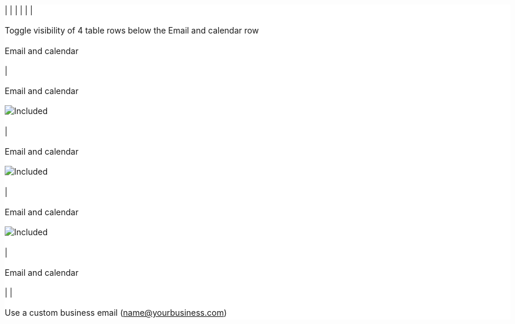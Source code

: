 



 |  |  |  |  |
| 

Toggle visibility of 4 table rows below the Email and calendar row

Email and calendar







 | 

Email and calendar

![Included](https://cdn-dynmedia-1.microsoft.com/is/content/microsoftcorp/CheckMark-Full?resMode=sharp2&op_usm=1.5,0.65,15,0&wid=16&hei=16&qlt=100&fit=constrain)







 | 

Email and calendar

![Included](https://cdn-dynmedia-1.microsoft.com/is/content/microsoftcorp/CheckMark-Full?resMode=sharp2&op_usm=1.5,0.65,15,0&wid=16&hei=16&qlt=100&fit=constrain)







 | 

Email and calendar

![Included](https://cdn-dynmedia-1.microsoft.com/is/content/microsoftcorp/CheckMark-Full?resMode=sharp2&op_usm=1.5,0.65,15,0&wid=16&hei=16&qlt=100&fit=constrain)







 | 

Email and calendar

 |
| 

Use a custom business email (name@yourbusiness.com)


